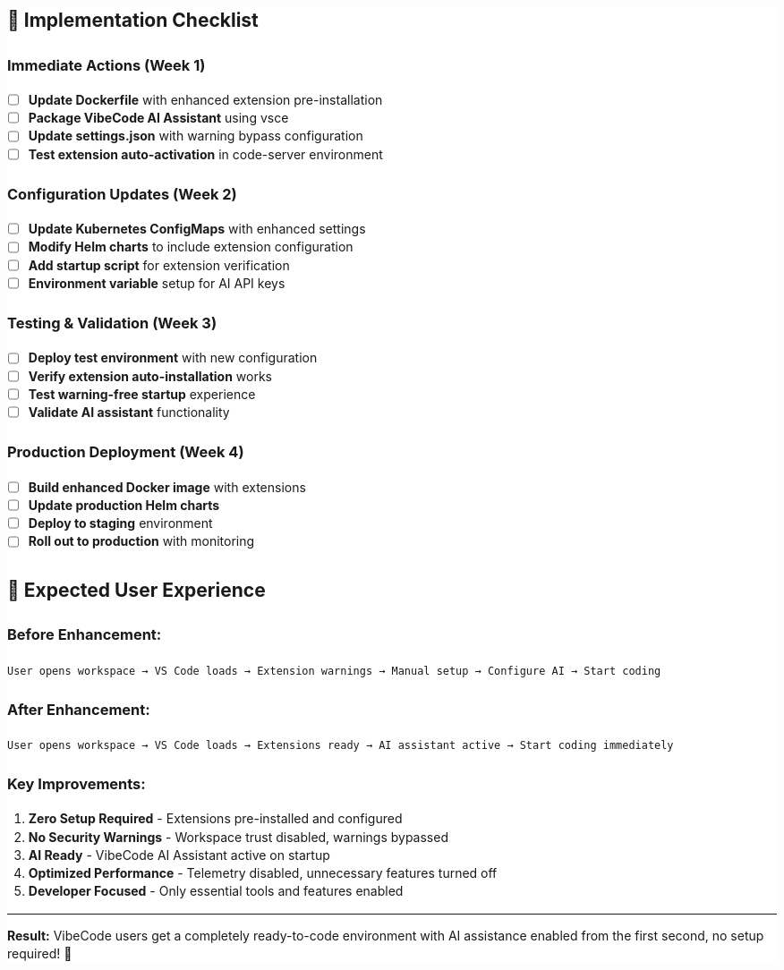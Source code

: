 ## 🔧 Implementation Checklist

### **Immediate Actions (Week 1)**

- [ ] **Update Dockerfile** with enhanced extension pre-installation
- [ ] **Package VibeCode AI Assistant** using vsce
- [ ] **Update settings.json** with warning bypass configuration
- [ ] **Test extension auto-activation** in code-server environment

### **Configuration Updates (Week 2)**

- [ ] **Update Kubernetes ConfigMaps** with enhanced settings
- [ ] **Modify Helm charts** to include extension configuration
- [ ] **Add startup script** for extension verification
- [ ] **Environment variable** setup for AI API keys

### **Testing & Validation (Week 3)**

- [ ] **Deploy test environment** with new configuration
- [ ] **Verify extension auto-installation** works
- [ ] **Test warning-free startup** experience
- [ ] **Validate AI assistant** functionality

### **Production Deployment (Week 4)**

- [ ] **Build enhanced Docker image** with extensions
- [ ] **Update production Helm charts** 
- [ ] **Deploy to staging** environment
- [ ] **Roll out to production** with monitoring

## 🚀 Expected User Experience

### **Before Enhancement:**
```
User opens workspace → VS Code loads → Extension warnings → Manual setup → Configure AI → Start coding
```

### **After Enhancement:**
```
User opens workspace → VS Code loads → Extensions ready → AI assistant active → Start coding immediately
```

### **Key Improvements:**

1. **Zero Setup Required** - Extensions pre-installed and configured
2. **No Security Warnings** - Workspace trust disabled, warnings bypassed  
3. **AI Ready** - VibeCode AI Assistant active on startup
4. **Optimized Performance** - Telemetry disabled, unnecessary features turned off
5. **Developer Focused** - Only essential tools and features enabled

---

**Result:** VibeCode users get a completely ready-to-code environment with AI assistance enabled from the first second, no setup required! 🎯 
